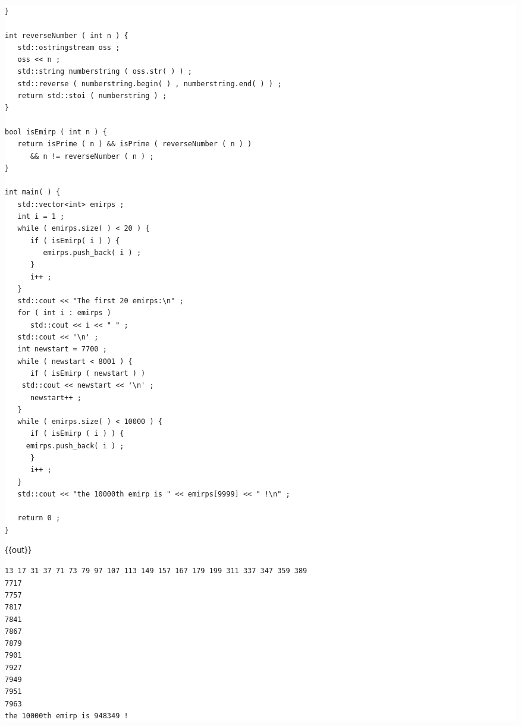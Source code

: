 ```Cpp>#include <vector
}

int reverseNumber ( int n ) {
   std::ostringstream oss ;
   oss << n ;
   std::string numberstring ( oss.str( ) ) ;
   std::reverse ( numberstring.begin( ) , numberstring.end( ) ) ;
   return std::stoi ( numberstring ) ;
}

bool isEmirp ( int n ) {
   return isPrime ( n ) && isPrime ( reverseNumber ( n ) )
      && n != reverseNumber ( n ) ;
}

int main( ) {
   std::vector<int> emirps ;
   int i = 1 ;
   while ( emirps.size( ) < 20 ) {
      if ( isEmirp( i ) ) {
         emirps.push_back( i ) ;
      }
      i++ ;
   }
   std::cout << "The first 20 emirps:\n" ;
   for ( int i : emirps ) 
      std::cout << i << " " ;
   std::cout << '\n' ;
   int newstart = 7700 ;
   while ( newstart < 8001 ) {
      if ( isEmirp ( newstart ) ) 
	std::cout << newstart << '\n' ;
      newstart++ ;
   }
   while ( emirps.size( ) < 10000 ) {
      if ( isEmirp ( i ) ) {
	 emirps.push_back( i ) ;
      }
      i++ ;
   }
   std::cout << "the 10000th emirp is " << emirps[9999] << " !\n" ;

   return 0 ;
}
```

{{out}}

```txt
13 17 31 37 71 73 79 97 107 113 149 157 167 179 199 311 337 347 359 389 
7717
7757
7817
7841
7867
7879
7901
7927
7949
7951
7963
the 10000th emirp is 948349 !

```

